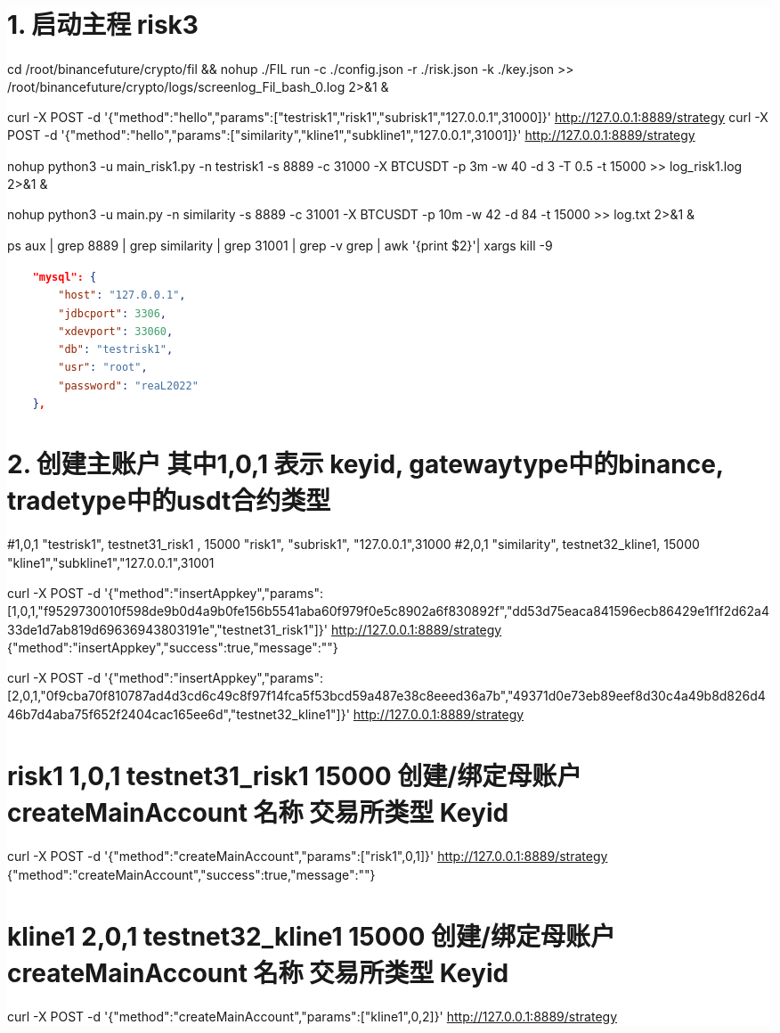 

# 1. 启动主程 risk3
cd /root/binancefuture/crypto/fil && nohup ./FIL run -c ./config.json -r ./risk.json -k ./key.json >> /root/binancefuture/crypto/logs/screenlog_Fil_bash_0.log 2>&1 &

curl -X POST -d '{"method":"hello","params":["testrisk1","risk1","subrisk1","127.0.0.1",31000]}' http://127.0.0.1:8889/strategy
curl -X POST -d '{"method":"hello","params":["similarity","kline1","subkline1","127.0.0.1",31001]}' http://127.0.0.1:8889/strategy


nohup python3 -u main_risk1.py -n testrisk1 -s 8889 -c 31000 -X BTCUSDT -p 3m -w 40 -d 3 -T 0.5 -t 15000  >> log_risk1.log 2>&1 &

nohup python3 -u main.py -n similarity -s 8889 -c 31001 -X BTCUSDT -p 10m -w 42 -d 84 -t 15000  >> log.txt 2>&1  &

ps aux | grep 8889 | grep similarity | grep 31001 | grep -v grep | awk '{print $2}'| xargs kill -9


```json
    "mysql": {
        "host": "127.0.0.1",
        "jdbcport": 3306,
        "xdevport": 33060,
        "db": "testrisk1",
        "usr": "root",
        "password": "reaL2022"
    },
```

# 2. 创建主账户 其中1,0,1 表示 keyid, gatewaytype中的binance, tradetype中的usdt合约类型
#1,0,1 "testrisk1",   testnet31_risk1 , 15000 "risk1", "subrisk1", "127.0.0.1",31000 
#2,0,1 "similarity", testnet32_kline1, 15000 "kline1","subkline1","127.0.0.1",31001

curl -X POST -d '{"method":"insertAppkey","params":[1,0,1,"f9529730010f598de9b0d4a9b0fe156b5541aba60f979f0e5c8902a6f830892f","dd53d75eaca841596ecb86429e1f1f2d62a433de1d7ab819d69636943803191e","testnet31_risk1"]}' http://127.0.0.1:8889/strategy
{"method":"insertAppkey","success":true,"message":""}

curl -X POST -d '{"method":"insertAppkey","params":[2,0,1,"0f9cba70f810787ad4d3cd6c49c8f97f14fca5f53bcd59a487e38c8eeed36a7b","49371d0e73eb89eef8d30c4a49b8d826d446b7d4aba75f652f2404cac165ee6d","testnet32_kline1"]}' http://127.0.0.1:8889/strategy

# risk1 1,0,1 testnet31_risk1 15000  创建/绑定母账户 createMainAccount 名称 交易所类型 Keyid 
curl -X POST -d '{"method":"createMainAccount","params":["risk1",0,1]}' http://127.0.0.1:8889/strategy
{"method":"createMainAccount","success":true,"message":""}

# kline1 2,0,1 testnet32_kline1 15000  创建/绑定母账户 createMainAccount 名称 交易所类型 Keyid 
curl -X POST -d '{"method":"createMainAccount","params":["kline1",0,2]}' http://127.0.0.1:8889/strategy
